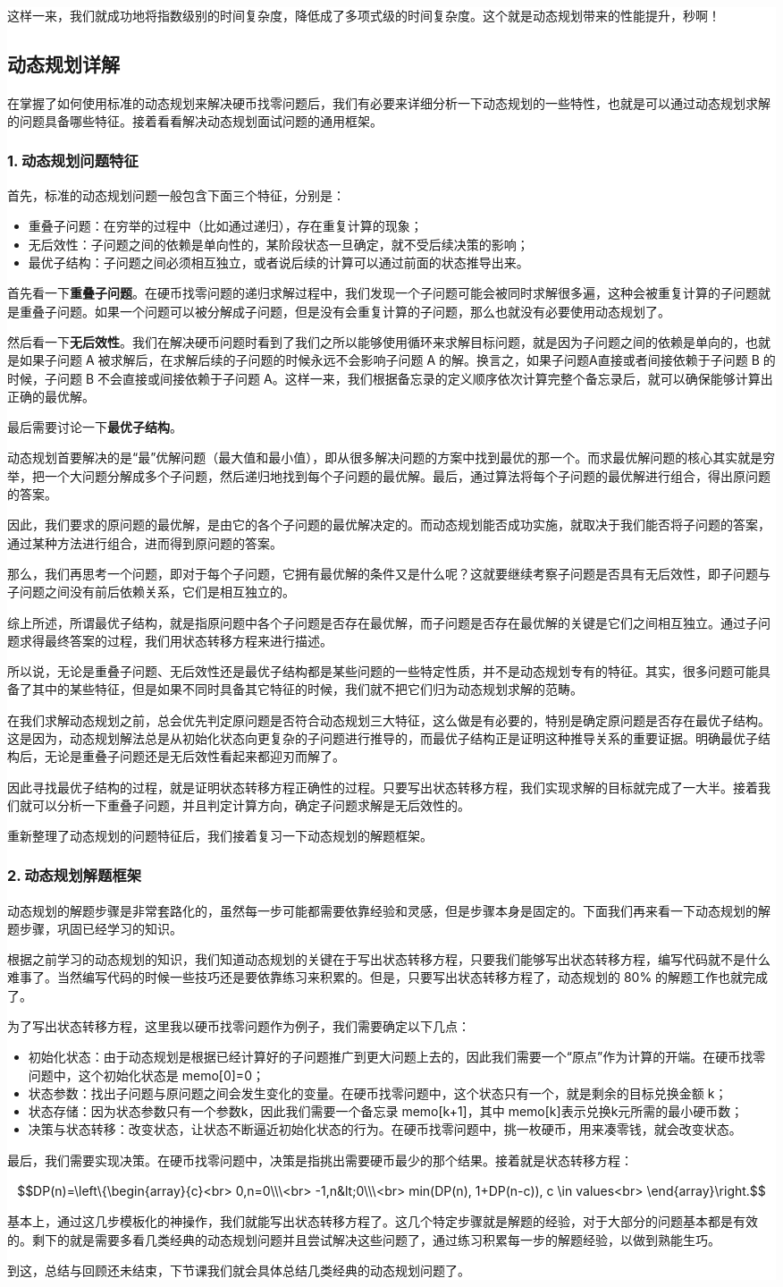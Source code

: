 这样一来，我们就成功地将指数级别的时间复杂度，降低成了多项式级的时间复杂度。这个就是动态规划带来的性能提升，秒啊！

## 动态规划详解

在掌握了如何使用标准的动态规划来解决硬币找零问题后，我们有必要来详细分析一下动态规划的一些特性，也就是可以通过动态规划求解的问题具备哪些特征。接着看看解决动态规划面试问题的通用框架。

### 1. 动态规划问题特征

首先，标准的动态规划问题一般包含下面三个特征，分别是：

- 重叠子问题：在穷举的过程中（比如通过递归），存在重复计算的现象；
- 无后效性：子问题之间的依赖是单向性的，某阶段状态一旦确定，就不受后续决策的影响；
- 最优子结构：子问题之间必须相互独立，或者说后续的计算可以通过前面的状态推导出来。

首先看一下**重叠子问题**。在硬币找零问题的递归求解过程中，我们发现一个子问题可能会被同时求解很多遍，这种会被重复计算的子问题就是重叠子问题。如果一个问题可以被分解成子问题，但是没有会重复计算的子问题，那么也就没有必要使用动态规划了。

然后看一下**无后效性**。我们在解决硬币问题时看到了我们之所以能够使用循环来求解目标问题，就是因为子问题之间的依赖是单向的，也就是如果子问题 A 被求解后，在求解后续的子问题的时候永远不会影响子问题 A 的解。换言之，如果子问题A直接或者间接依赖于子问题 B 的时候，子问题 B 不会直接或间接依赖于子问题 A。这样一来，我们根据备忘录的定义顺序依次计算完整个备忘录后，就可以确保能够计算出正确的最优解。

最后需要讨论一下**最优子结构**。

动态规划首要解决的是“最”优解问题（最大值和最小值），即从很多解决问题的方案中找到最优的那一个。而求最优解问题的核心其实就是穷举，把一个大问题分解成多个子问题，然后递归地找到每个子问题的最优解。最后，通过算法将每个子问题的最优解进行组合，得出原问题的答案。

因此，我们要求的原问题的最优解，是由它的各个子问题的最优解决定的。而动态规划能否成功实施，就取决于我们能否将子问题的答案，通过某种方法进行组合，进而得到原问题的答案。

那么，我们再思考一个问题，即对于每个子问题，它拥有最优解的条件又是什么呢？这就要继续考察子问题是否具有无后效性，即子问题与子问题之间没有前后依赖关系，它们是相互独立的。

综上所述，所谓最优子结构，就是指原问题中各个子问题是否存在最优解，而子问题是否存在最优解的关键是它们之间相互独立。通过子问题求得最终答案的过程，我们用状态转移方程来进行描述。

所以说，无论是重叠子问题、无后效性还是最优子结构都是某些问题的一些特定性质，并不是动态规划专有的特征。其实，很多问题可能具备了其中的某些特征，但是如果不同时具备其它特征的时候，我们就不把它们归为动态规划求解的范畴。

在我们求解动态规划之前，总会优先判定原问题是否符合动态规划三大特征，这么做是有必要的，特别是确定原问题是否存在最优子结构。这是因为，动态规划解法总是从初始化状态向更复杂的子问题进行推导的，而最优子结构正是证明这种推导关系的重要证据。明确最优子结构后，无论是重叠子问题还是无后效性看起来都迎刃而解了。

因此寻找最优子结构的过程，就是证明状态转移方程正确性的过程。只要写出状态转移方程，我们实现求解的目标就完成了一大半。接着我们就可以分析一下重叠子问题，并且判定计算方向，确定子问题求解是无后效性的。

重新整理了动态规划的问题特征后，我们接着复习一下动态规划的解题框架。

### 2. 动态规划解题框架

动态规划的解题步骤是非常套路化的，虽然每一步可能都需要依靠经验和灵感，但是步骤本身是固定的。下面我们再来看一下动态规划的解题步骤，巩固已经学习的知识。

根据之前学习的动态规划的知识，我们知道动态规划的关键在于写出状态转移方程，只要我们能够写出状态转移方程，编写代码就不是什么难事了。当然编写代码的时候一些技巧还是要依靠练习来积累的。但是，只要写出状态转移方程了，动态规划的 80% 的解题工作也就完成了。

为了写出状态转移方程，这里我以硬币找零问题作为例子，我们需要确定以下几点：

- 初始化状态：由于动态规划是根据已经计算好的子问题推广到更大问题上去的，因此我们需要一个“原点”作为计算的开端。在硬币找零问题中，这个初始化状态是 memo[0]=0；
- 状态参数：找出子问题与原问题之间会发生变化的变量。在硬币找零问题中，这个状态只有一个，就是剩余的目标兑换金额 k；
- 状态存储：因为状态参数只有一个参数k，因此我们需要一个备忘录 memo[k+1]，其中 memo[k]表示兑换k元所需的最小硬币数；
- 决策与状态转移：改变状态，让状态不断逼近初始化状态的行为。在硬币找零问题中，挑一枚硬币，用来凑零钱，就会改变状态。

最后，我们需要实现决策。在硬币找零问题中，决策是指挑出需要硬币最少的那个结果。接着就是状态转移方程：

$$DP(n)=\left\{\begin{array}{c}<br>
0,n=0\\\<br>
-1,n&lt;0\\\<br>
min(DP(n), 1+DP(n-c)), c \in values<br>
\end{array}\right.$$

基本上，通过这几步模板化的神操作，我们就能写出状态转移方程了。这几个特定步骤就是解题的经验，对于大部分的问题基本都是有效的。剩下的就是需要多看几类经典的动态规划问题并且尝试解决这些问题了，通过练习积累每一步的解题经验，以做到熟能生巧。

到这，总结与回顾还未结束，下节课我们就会具体总结几类经典的动态规划问题了。
